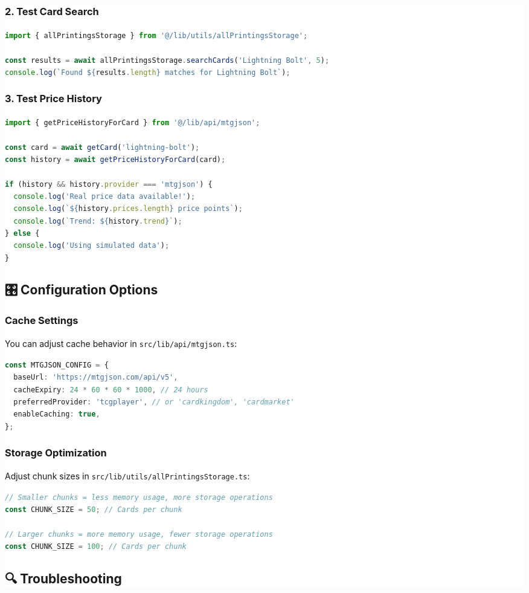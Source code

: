 ### 2. Test Card Search
```typescript
import { allPrintingsStorage } from '@/lib/utils/allPrintingsStorage';

const results = await allPrintingsStorage.searchCards('Lightning Bolt', 5);
console.log(`Found ${results.length} matches for Lightning Bolt`);
```

### 3. Test Price History
```typescript
import { getPriceHistoryForCard } from '@/lib/api/mtgjson';

const card = await getCard('lightning-bolt');
const history = await getPriceHistoryForCard(card);

if (history && history.provider === 'mtgjson') {
  console.log('Real price data available!');
  console.log(`${history.prices.length} price points`);
  console.log(`Trend: ${history.trend}`);
} else {
  console.log('Using simulated data');
}
```

## 🎛️ Configuration Options

### Cache Settings
You can adjust cache behavior in `src/lib/api/mtgjson.ts`:

```typescript
const MTGJSON_CONFIG = {
  baseUrl: 'https://mtgjson.com/api/v5',
  cacheExpiry: 24 * 60 * 60 * 1000, // 24 hours
  preferredProvider: 'tcgplayer', // or 'cardkingdom', 'cardmarket'
  enableCaching: true,
};
```

### Storage Optimization
Adjust chunk sizes in `src/lib/utils/allPrintingsStorage.ts`:

```typescript
// Smaller chunks = less memory usage, more storage operations
const CHUNK_SIZE = 50; // Cards per chunk

// Larger chunks = more memory usage, fewer storage operations  
const CHUNK_SIZE = 100; // Cards per chunk
```

## 🔍 Troubleshooting
